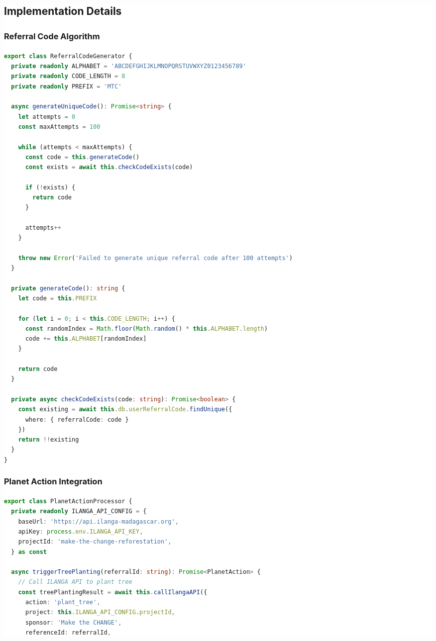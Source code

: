 ## Implementation Details

### Referral Code Algorithm
```typescript
export class ReferralCodeGenerator {
  private readonly ALPHABET = 'ABCDEFGHIJKLMNOPQRSTUVWXYZ0123456789'
  private readonly CODE_LENGTH = 8
  private readonly PREFIX = 'MTC'

  async generateUniqueCode(): Promise<string> {
    let attempts = 0
    const maxAttempts = 100
    
    while (attempts < maxAttempts) {
      const code = this.generateCode()
      const exists = await this.checkCodeExists(code)
      
      if (!exists) {
        return code
      }
      
      attempts++
    }
    
    throw new Error('Failed to generate unique referral code after 100 attempts')
  }

  private generateCode(): string {
    let code = this.PREFIX
    
    for (let i = 0; i < this.CODE_LENGTH; i++) {
      const randomIndex = Math.floor(Math.random() * this.ALPHABET.length)
      code += this.ALPHABET[randomIndex]
    }
    
    return code
  }

  private async checkCodeExists(code: string): Promise<boolean> {
    const existing = await this.db.userReferralCode.findUnique({
      where: { referralCode: code }
    })
    return !!existing
  }
}
```

### Planet Action Integration
```typescript
export class PlanetActionProcessor {
  private readonly ILANGA_API_CONFIG = {
    baseUrl: 'https://api.ilanga-madagascar.org',
    apiKey: process.env.ILANGA_API_KEY,
    projectId: 'make-the-change-reforestation',
  } as const

  async triggerTreePlanting(referralId: string): Promise<PlanetAction> {
    // Call ILANGA API to plant tree
    const treePlantingResult = await this.callIlangaAPI({
      action: 'plant_tree',
      project: this.ILANGA_API_CONFIG.projectId,
      sponsor: 'Make the CHANGE',
      referenceId: referralId,
```